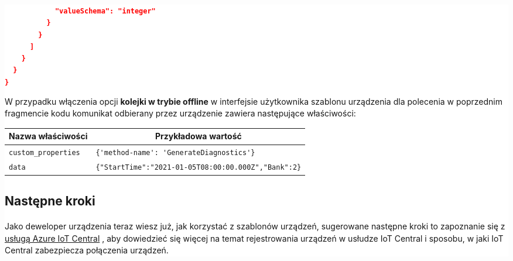 ```json
            "valueSchema": "integer"
          }
        }
      ]
    }
  }
}
```

W przypadku włączenia opcji **kolejki w trybie offline** w interfejsie użytkownika szablonu urządzenia dla polecenia w poprzednim fragmencie kodu komunikat odbierany przez urządzenie zawiera następujące właściwości:

| Nazwa właściwości | Przykładowa wartość |
| ---------- | ----- |
| `custom_properties` | `{'method-name': 'GenerateDiagnostics'}` |
| `data` | `{"StartTime":"2021-01-05T08:00:00.000Z","Bank":2}` |

## <a name="next-steps"></a>Następne kroki

Jako deweloper urządzenia teraz wiesz już, jak korzystać z szablonów urządzeń, sugerowane następne kroki to zapoznanie się z [usługą Azure IoT Central](./concepts-get-connected.md) , aby dowiedzieć się więcej na temat rejestrowania urządzeń w usłudze IoT Central i sposobu, w jaki IoT Central zabezpiecza połączenia urządzeń.
